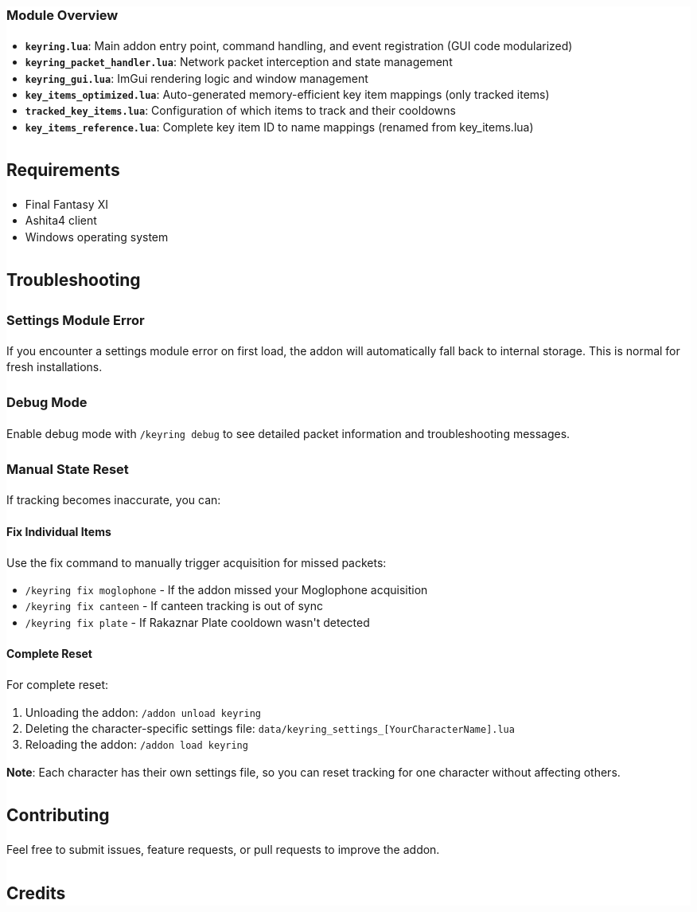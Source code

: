 ### Module Overview

- **`keyring.lua`**: Main addon entry point, command handling, and event registration (GUI code modularized)
- **`keyring_packet_handler.lua`**: Network packet interception and state management
- **`keyring_gui.lua`**: ImGui rendering logic and window management
- **`key_items_optimized.lua`**: Auto-generated memory-efficient key item mappings (only tracked items)
- **`tracked_key_items.lua`**: Configuration of which items to track and their cooldowns
- **`key_items_reference.lua`**: Complete key item ID to name mappings (renamed from key_items.lua)

## Requirements

- Final Fantasy XI
- Ashita4 client
- Windows operating system

## Troubleshooting

### Settings Module Error
If you encounter a settings module error on first load, the addon will automatically fall back to internal storage. This is normal for fresh installations.

### Debug Mode
Enable debug mode with `/keyring debug` to see detailed packet information and troubleshooting messages.

### Manual State Reset
If tracking becomes inaccurate, you can:

#### Fix Individual Items
Use the fix command to manually trigger acquisition for missed packets:
- `/keyring fix moglophone` - If the addon missed your Moglophone acquisition
- `/keyring fix canteen` - If canteen tracking is out of sync
- `/keyring fix plate` - If Rakaznar Plate cooldown wasn't detected

#### Complete Reset
For complete reset:
1. Unloading the addon: `/addon unload keyring`
2. Deleting the character-specific settings file: `data/keyring_settings_[YourCharacterName].lua`
3. Reloading the addon: `/addon load keyring`

**Note**: Each character has their own settings file, so you can reset tracking for one character without affecting others.

## Contributing

Feel free to submit issues, feature requests, or pull requests to improve the addon.

## Credits

